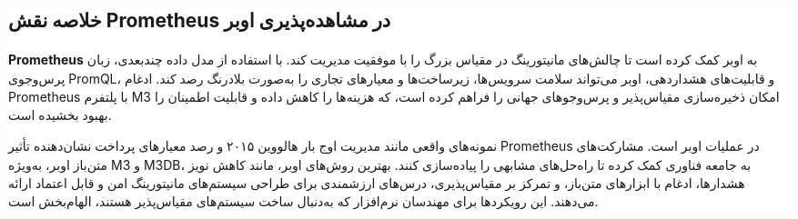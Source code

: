 ## خلاصه نقش Prometheus در مشاهده‌پذیری اوبر

**Prometheus** به اوبر کمک کرده است تا چالش‌های مانیتورینگ در مقیاس بزرگ را با موفقیت مدیریت کند. با استفاده از مدل داده چندبعدی، زبان پرس‌وجوی PromQL، و قابلیت‌های هشداردهی، اوبر می‌تواند سلامت سرویس‌ها، زیرساخت‌ها و معیارهای تجاری را به‌صورت بلادرنگ رصد کند. ادغام Prometheus با پلتفرم M3 امکان ذخیره‌سازی مقیاس‌پذیر و پرس‌وجوهای جهانی را فراهم کرده است، که هزینه‌ها را کاهش داده و قابلیت اطمینان را بهبود بخشیده است. 

نمونه‌های واقعی مانند مدیریت اوج بار هالووین ۲۰۱۵ و رصد معیارهای پرداخت نشان‌دهنده تأثیر Prometheus در عملیات اوبر است. مشارکت‌های متن‌باز اوبر، به‌ویژه M3 و M3DB، به جامعه فناوری کمک کرده تا راه‌حل‌های مشابهی را پیاده‌سازی کنند. بهترین روش‌های اوبر، مانند کاهش نویز هشدارها، ادغام با ابزارهای متن‌باز، و تمرکز بر مقیاس‌پذیری، درس‌های ارزشمندی برای طراحی سیستم‌های مانیتورینگ امن و قابل اعتماد ارائه می‌دهند. این رویکردها برای مهندسان نرم‌افزار که به‌دنبال ساخت سیستم‌های مقیاس‌پذیر هستند، الهام‌بخش است.
